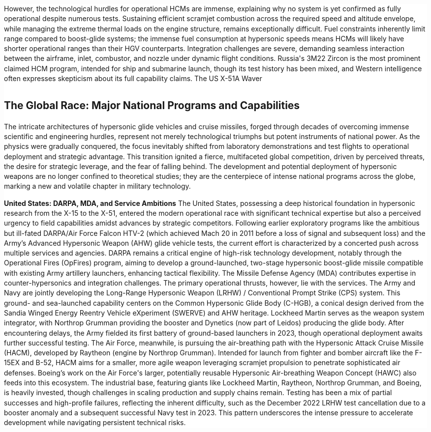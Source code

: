 However, the technological hurdles for operational HCMs are immense, explaining why no system is yet confirmed as fully operational despite numerous tests. Sustaining efficient scramjet combustion across the required speed and altitude envelope, while managing the extreme thermal loads on the engine structure, remains exceptionally difficult. Fuel constraints inherently limit range compared to boost-glide systems; the immense fuel consumption at hypersonic speeds means HCMs will likely have shorter operational ranges than their HGV counterparts. Integration challenges are severe, demanding seamless interaction between the airframe, inlet, combustor, and nozzle under dynamic flight conditions. Russia's 3M22 Zircon is the most prominent claimed HCM program, intended for ship and submarine launch, though its test history has been mixed, and Western intelligence often expresses skepticism about its full capability claims. The US X-51A Waver

## The Global Race: Major National Programs and Capabilities

The intricate architectures of hypersonic glide vehicles and cruise missiles, forged through decades of overcoming immense scientific and engineering hurdles, represent not merely technological triumphs but potent instruments of national power. As the physics were gradually conquered, the focus inevitably shifted from laboratory demonstrations and test flights to operational deployment and strategic advantage. This transition ignited a fierce, multifaceted global competition, driven by perceived threats, the desire for strategic leverage, and the fear of falling behind. The development and potential deployment of hypersonic weapons are no longer confined to theoretical studies; they are the centerpiece of intense national programs across the globe, marking a new and volatile chapter in military technology.

**United States: DARPA, MDA, and Service Ambitions**
The United States, possessing a deep historical foundation in hypersonic research from the X-15 to the X-51, entered the modern operational race with significant technical expertise but also a perceived urgency to field capabilities amidst advances by strategic competitors. Following earlier exploratory programs like the ambitious but ill-fated DARPA/Air Force Falcon HTV-2 (which achieved Mach 20 in 2011 before a loss of signal and subsequent loss) and the Army’s Advanced Hypersonic Weapon (AHW) glide vehicle tests, the current effort is characterized by a concerted push across multiple services and agencies. DARPA remains a critical engine of high-risk technology development, notably through the Operational Fires (OpFires) program, aiming to develop a ground-launched, two-stage hypersonic boost-glide missile compatible with existing Army artillery launchers, enhancing tactical flexibility. The Missile Defense Agency (MDA) contributes expertise in counter-hypersonics and integration challenges. The primary operational thrusts, however, lie with the services. The Army and Navy are jointly developing the Long-Range Hypersonic Weapon (LRHW) / Conventional Prompt Strike (CPS) system. This ground- and sea-launched capability centers on the Common Hypersonic Glide Body (C-HGB), a conical design derived from the Sandia Winged Energy Reentry Vehicle eXperiment (SWERVE) and AHW heritage. Lockheed Martin serves as the weapon system integrator, with Northrop Grumman providing the booster and Dynetics (now part of Leidos) producing the glide body. After encountering delays, the Army fielded its first battery of ground-based launchers in 2023, though operational deployment awaits further successful testing. The Air Force, meanwhile, is pursuing the air-breathing path with the Hypersonic Attack Cruise Missile (HACM), developed by Raytheon (engine by Northrop Grumman). Intended for launch from fighter and bomber aircraft like the F-15EX and B-52, HACM aims for a smaller, more agile weapon leveraging scramjet propulsion to penetrate sophisticated air defenses. Boeing’s work on the Air Force's larger, potentially reusable Hypersonic Air-breathing Weapon Concept (HAWC) also feeds into this ecosystem. The industrial base, featuring giants like Lockheed Martin, Raytheon, Northrop Grumman, and Boeing, is heavily invested, though challenges in scaling production and supply chains remain. Testing has been a mix of partial successes and high-profile failures, reflecting the inherent difficulty, such as the December 2022 LRHW test cancellation due to a booster anomaly and a subsequent successful Navy test in 2023. This pattern underscores the intense pressure to accelerate development while navigating persistent technical risks.
